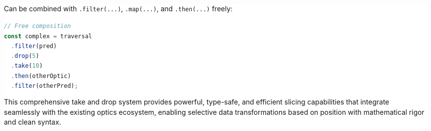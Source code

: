 Can be combined with `.filter(...)`, `.map(...)`, and `.then(...)` freely:

```typescript
// Free composition
const complex = traversal
  .filter(pred)
  .drop(5)
  .take(10)
  .then(otherOptic)
  .filter(otherPred);
```

This comprehensive take and drop system provides powerful, type-safe, and efficient slicing capabilities that integrate seamlessly with the existing optics ecosystem, enabling selective data transformations based on position with mathematical rigor and clean syntax. 